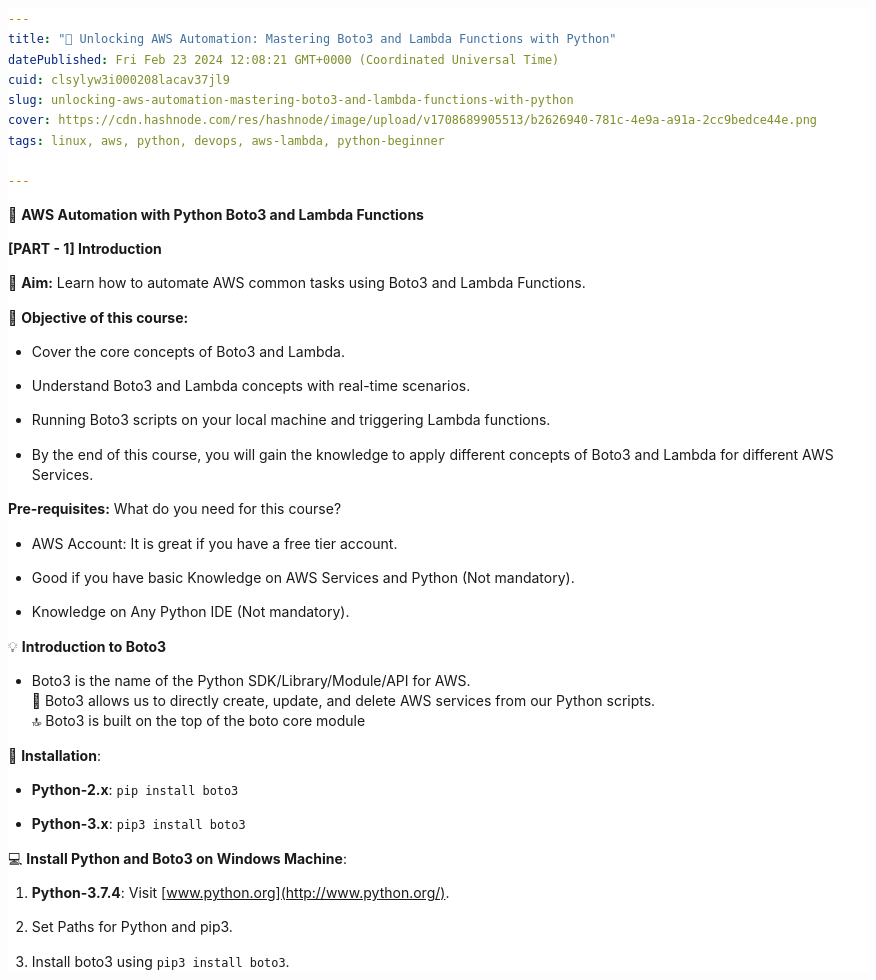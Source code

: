 ```yaml
---
title: "🚀 Unlocking AWS Automation: Mastering Boto3 and Lambda Functions with Python"
datePublished: Fri Feb 23 2024 12:08:21 GMT+0000 (Coordinated Universal Time)
cuid: clsylyw3i000208lacav37jl9
slug: unlocking-aws-automation-mastering-boto3-and-lambda-functions-with-python
cover: https://cdn.hashnode.com/res/hashnode/image/upload/v1708689905513/b2626940-781c-4e9a-a91a-2cc9bedce44e.png
tags: linux, aws, python, devops, aws-lambda, python-beginner

---
```


🚀 **AWS Automation with Python Boto3 and Lambda Functions**

**\[PART - 1\] Introduction**

🎯 **Aim:** Learn how to automate AWS common tasks using Boto3 and Lambda Functions.

🎯 **Objective of this course:**

* Cover the core concepts of Boto3 and Lambda.
    
* Understand Boto3 and Lambda concepts with real-time scenarios.
    
* Running Boto3 scripts on your local machine and triggering Lambda functions.
    
* By the end of this course, you will gain the knowledge to apply different concepts of Boto3 and Lambda for different AWS Services.
    

**Pre-requisites:** What do you need for this course?

* AWS Account: It is great if you have a free tier account.
    
* Good if you have basic Knowledge on AWS Services and Python (Not mandatory).
    
* Knowledge on Any Python IDE (Not mandatory).
    

💡 **Introduction to Boto3**

* Boto3 is the name of the Python SDK/Library/Module/API for AWS.  
    🔧 Boto3 allows us to directly create, update, and delete AWS services from our Python scripts.  
    🔝 Boto3 is built on the top of the boto core module
    

🔧 **Installation**:

* **Python-2.x**: `pip install boto3`
    
* **Python-3.x**: `pip3 install boto3`
    

💻 **Install Python and Boto3 on Windows Machine**:

1. **Python-3.7.4**: Visit [www.python.org](http://www.python.org/).
    
2. Set Paths for Python and pip3.
    
3. Install boto3 using `pip3 install boto3`.
    
